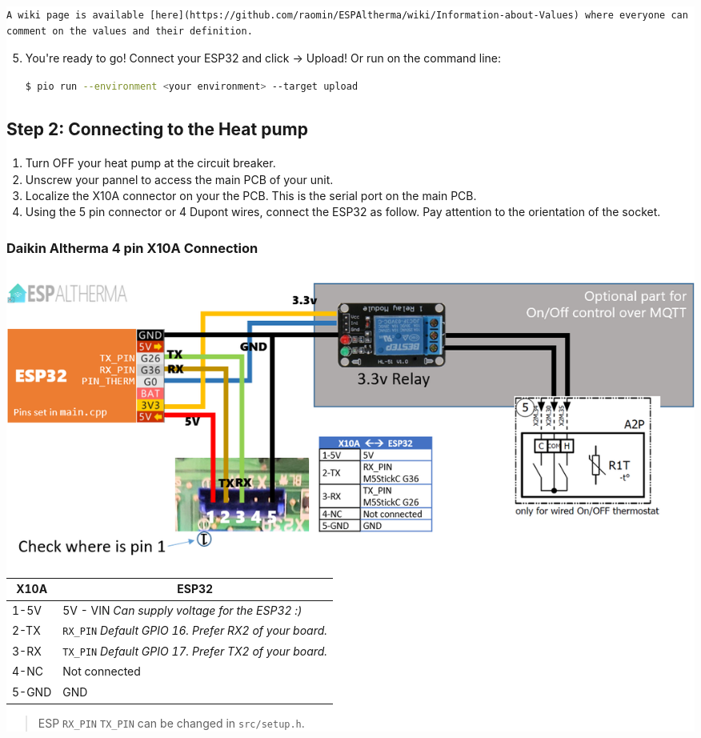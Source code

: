     A wiki page is available [here](https://github.com/raomin/ESPAltherma/wiki/Information-about-Values) where everyone can comment on the values and their definition.

5. You're ready to go! Connect your ESP32 and click -> Upload! Or run on the command line:

    ```bash
    $ pio run --environment <your environment> --target upload
    ````

## Step 2: Connecting to the Heat pump

1. Turn OFF your heat pump at the circuit breaker.
2. Unscrew your pannel to access the main PCB of your unit.
3. Localize the X10A connector on your the PCB. This is the serial port on the main PCB.
4. Using the 5 pin connector or 4 Dupont wires, connect the ESP32 as follow. Pay attention to the orientation of the socket.

### Daikin Altherma 4 pin X10A Connection

![The X10A connector](doc/images/schematics.png)

| X10A | ESP32 |
| ---- | ----- |
| 1-5V | 5V - VIN *Can supply voltage for the ESP32 :)* |
| 2-TX | `RX_PIN` *Default GPIO 16. Prefer RX2 of your board.* |
| 3-RX | `TX_PIN` *Default GPIO 17. Prefer TX2 of your board.* |
| 4-NC | Not connected |
| 5-GND | GND |

> ESP `RX_PIN` `TX_PIN` can be changed in `src/setup.h`. 
